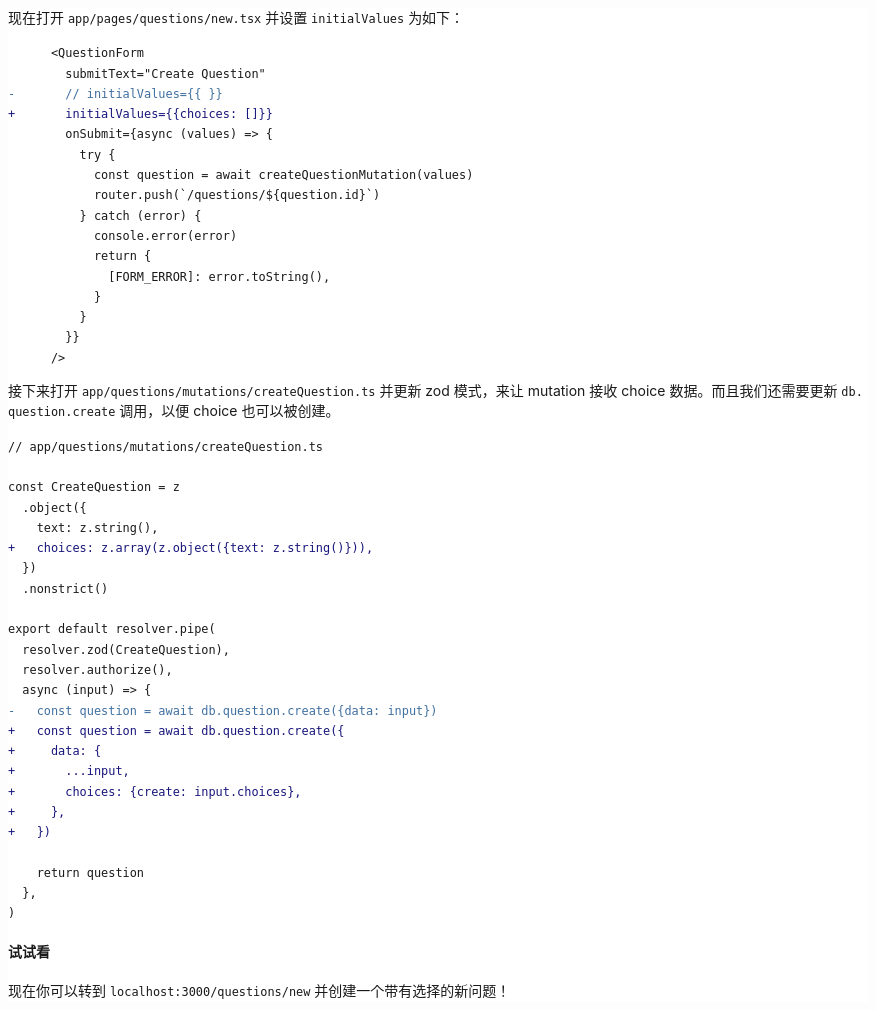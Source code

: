 现在打开 `app/pages/questions/new.tsx` 并设置 `initialValues` 为如下：

```diff
      <QuestionForm
        submitText="Create Question"
-       // initialValues={{ }}
+       initialValues={{choices: []}}
        onSubmit={async (values) => {
          try {
            const question = await createQuestionMutation(values)
            router.push(`/questions/${question.id}`)
          } catch (error) {
            console.error(error)
            return {
              [FORM_ERROR]: error.toString(),
            }
          }
        }}
      />
```

接下来打开 `app/questions/mutations/createQuestion.ts` 并更新 zod 模式，来让 mutation 接收 choice 数据。而且我们还需要更新 `db.question.create` 调用，以便 choice 也可以被创建。

```diff
// app/questions/mutations/createQuestion.ts

const CreateQuestion = z
  .object({
    text: z.string(),
+   choices: z.array(z.object({text: z.string()})),
  })
  .nonstrict()

export default resolver.pipe(
  resolver.zod(CreateQuestion),
  resolver.authorize(),
  async (input) => {
-   const question = await db.question.create({data: input})
+   const question = await db.question.create({
+     data: {
+       ...input,
+       choices: {create: input.choices},
+     },
+   })

    return question
  },
)
```

#### 试试看

现在你可以转到 `localhost:3000/questions/new` 并创建一个带有选择的新问题！
